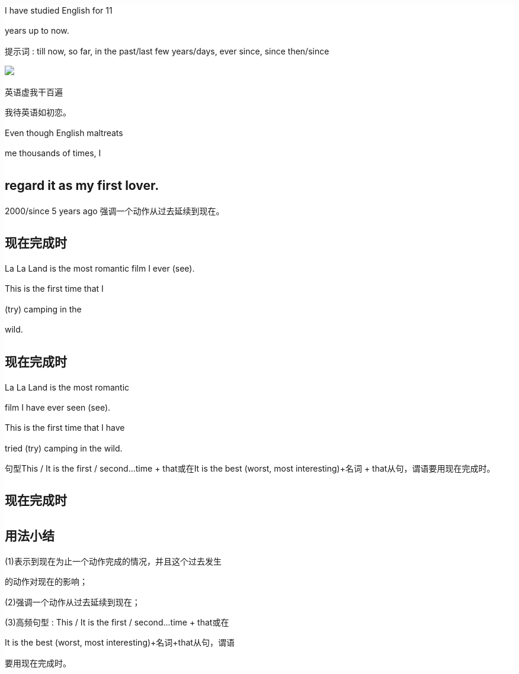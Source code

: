 I have studied English for 11

years up to now.

提示词 : till now, so far, in the past/last few years/days, ever since, since then/since

![](https://cdn.mathpix.com/cropped/2024_04_28_78ab95ddda854b1de726g-025.jpg?height=128&width=753&top_left_y=459&top_left_x=1441)

英语虚我干百遍

我待英语如初恋。

Even though English maltreats

me thousands of times, I

## regard it as my first lover.

2000/since 5 years ago 强调一个动作从过去延续到现在。

## 现在完成时

La La Land is the most romantic film I ever (see).

This is the first time that I

(try) camping in the

wild.

## 现在完成时

La La Land is the most romantic

film I have ever seen (see).

This is the first time that I have

tried (try) camping in the wild.

句型This / It is the first / second...time + that或在It is the best (worst, most interesting)+名词 + that从句，谓语要用现在完成时。

## 现在完成时

## 用法小结

(1)表示到现在为止一个动作完成的情况，并且这个过去发生

的动作对现在的影响；

(2)强调一个动作从过去延续到现在；

(3)高频句型 : This / It is the first / second...time + that或在

It is the best (worst, most interesting)+名词+that从句，谓语

要用现在完成时。
